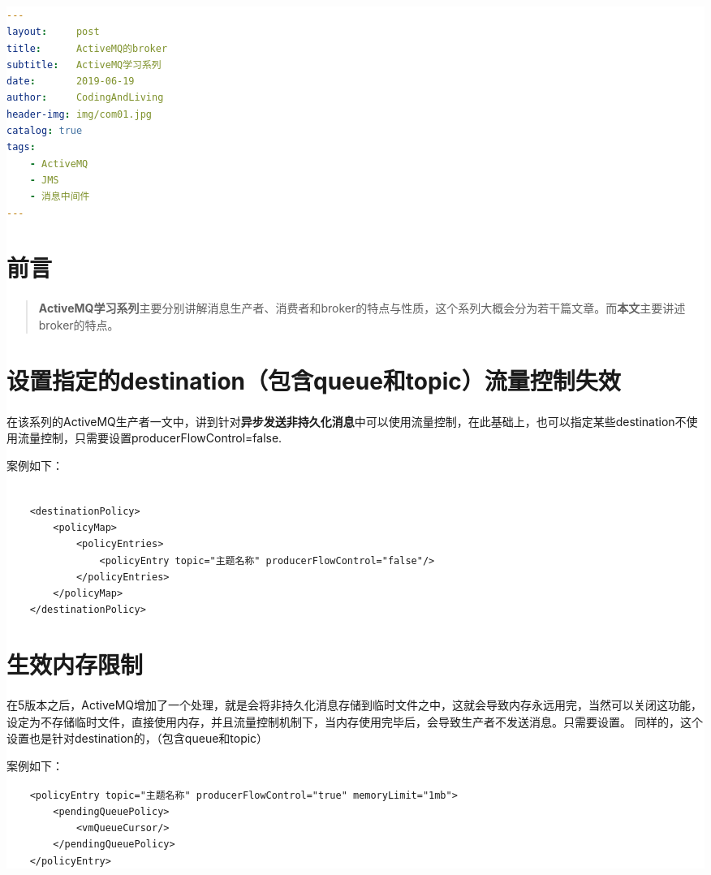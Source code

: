 ```yaml
---
layout:     post
title:      ActiveMQ的broker
subtitle:   ActiveMQ学习系列
date:       2019-06-19
author:     CodingAndLiving
header-img: img/com01.jpg
catalog: true
tags:
    - ActiveMQ
    - JMS
    - 消息中间件
---
```

# 前言

> **ActiveMQ学习系列**主要分别讲解消息生产者、消费者和broker的特点与性质，这个系列大概会分为若干篇文章。而**本文**主要讲述broker的特点。

# 设置指定的destination（包含queue和topic）流量控制失效
在该系列的ActiveMQ生产者一文中，讲到针对**异步发送非持久化消息**中可以使用流量控制，在此基础上，也可以指定某些destination不使用流量控制，只需要设置producerFlowControl=false.

案例如下：

```

	<destinationPolicy>
		<policyMap>
			<policyEntries>
				<policyEntry topic="主题名称" producerFlowControl="false"/>
			</policyEntries>
		</policyMap>
	</destinationPolicy>
```


# 生效内存限制
在5版本之后，ActiveMQ增加了一个处理，就是会将非持久化消息存储到临时文件之中，这就会导致内存永远用完，当然可以关闭这功能，
设定为不存储临时文件，直接使用内存，并且流量控制机制下，当内存使用完毕后，会导致生产者不发送消息。只需要设置<vmQueueCursor/>。
同样的，这个设置也是针对destination的，（包含queue和topic）

案例如下：

```
	<policyEntry topic="主题名称" producerFlowControl="true" memoryLimit="1mb">
		<pendingQueuePolicy>
			<vmQueueCursor/>
		</pendingQueuePolicy>
	</policyEntry>

```
